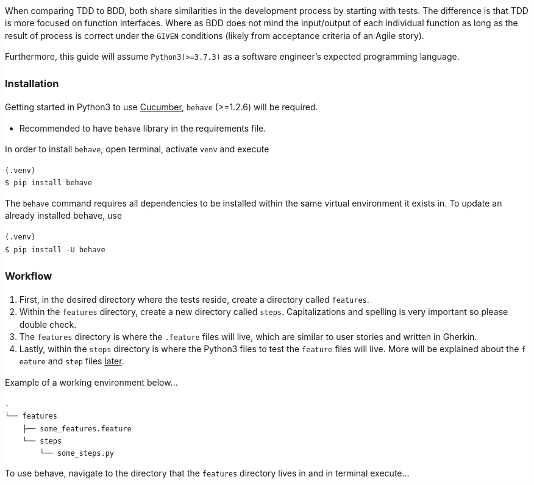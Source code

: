   When comparing TDD to BDD, both share similarities in the development process by starting with tests. The difference is that TDD is more focused on function interfaces. Where as BDD does not mind the input/output of each individual function as long as the result of process is correct under the `GIVEN` conditions (likely from acceptance criteria of an Agile story).
  
  Furthermore, this guide will assume `Python3(>=3.7.3)` as a software engineer’s expected programming language.


<a id="bdd-install"></a>
### Installation

  Getting started in Python3 to use [Cucumber](https://www.guru99.com/introduction-to-cucumber.html), `behave` (>=1.2.6) will be required.

  * Recommended to have `behave` library in the requirements file.

  In order to install `behave`, open terminal, activate `venv` and execute

  ```
  (.venv)
  $ pip install behave
  ```

  The `behave` command requires all dependencies to be installed within the same virtual environment it exists in. To update an already installed behave, use

  ```
  (.venv)
  $ pip install -U behave
  ```


<a id="bdd-workflow"></a>
### Workflow

  1. First, in the desired directory where the tests reside, create a directory called `features`.
  2. Within the `features` directory, create a new directory called `steps`. Capitalizations and spelling is very important so please double check.
  3. The `features` directory is where the `.feature` files will live, which are similar to user stories and written in Gherkin.
  4. Lastly, within the `steps` directory is where the Python3 files to test the `feature` files will live. More will be explained about the `feature` and `step` files [later](#features).

  Example of a working environment below...

  ```
  .
  └── features
      ├── some_features.feature
      └── steps
          └── some_steps.py

  ```

  To use behave, navigate to the directory that the `features` directory lives in and in terminal execute...
